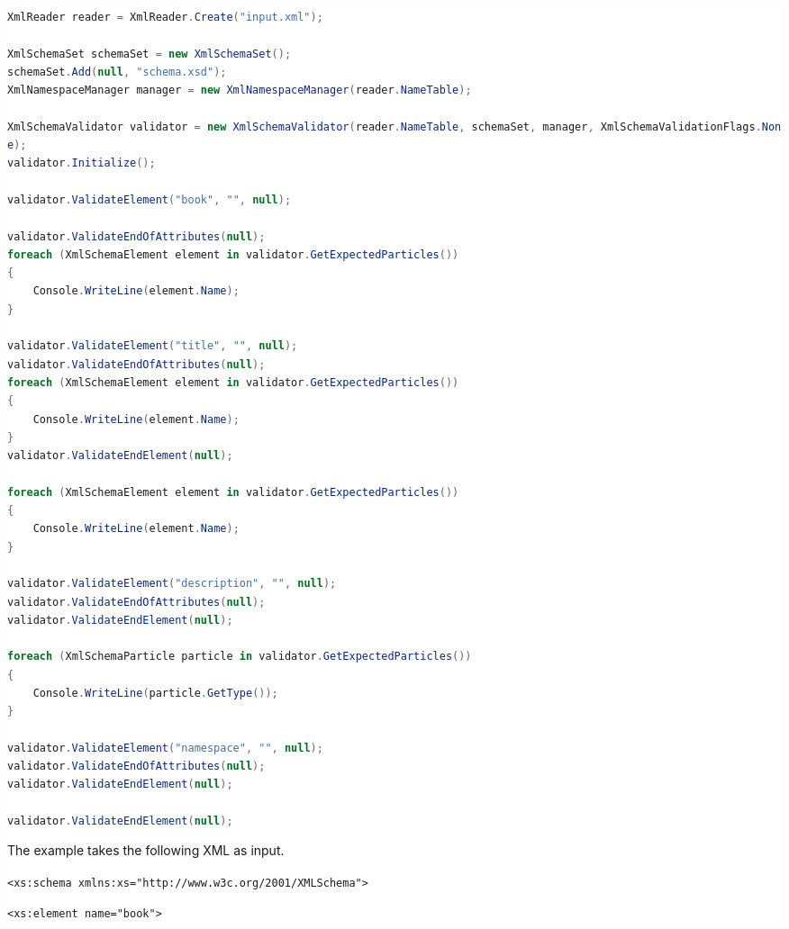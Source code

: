 ```csharp  
XmlReader reader = XmlReader.Create("input.xml");  

XmlSchemaSet schemaSet = new XmlSchemaSet();  
schemaSet.Add(null, "schema.xsd");  
XmlNamespaceManager manager = new XmlNamespaceManager(reader.NameTable);  

XmlSchemaValidator validator = new XmlSchemaValidator(reader.NameTable, schemaSet, manager, XmlSchemaValidationFlags.None);  
validator.Initialize();  

validator.ValidateElement("book", "", null);  

validator.ValidateEndOfAttributes(null);  
foreach (XmlSchemaElement element in validator.GetExpectedParticles())  
{  
    Console.WriteLine(element.Name);  
}  

validator.ValidateElement("title", "", null);  
validator.ValidateEndOfAttributes(null);  
foreach (XmlSchemaElement element in validator.GetExpectedParticles())  
{  
    Console.WriteLine(element.Name);  
}  
validator.ValidateEndElement(null);  

foreach (XmlSchemaElement element in validator.GetExpectedParticles())  
{  
    Console.WriteLine(element.Name);  
}  

validator.ValidateElement("description", "", null);  
validator.ValidateEndOfAttributes(null);  
validator.ValidateEndElement(null);  

foreach (XmlSchemaParticle particle in validator.GetExpectedParticles())  
{  
    Console.WriteLine(particle.GetType());  
}  

validator.ValidateElement("namespace", "", null);  
validator.ValidateEndOfAttributes(null);  
validator.ValidateEndElement(null);  

validator.ValidateEndElement(null);  
```  

 The example takes the following XML as input.  

 `<xs:schema xmlns:xs="http://www.w3c.org/2001/XMLSchema">`  

 `<xs:element name="book">`  
